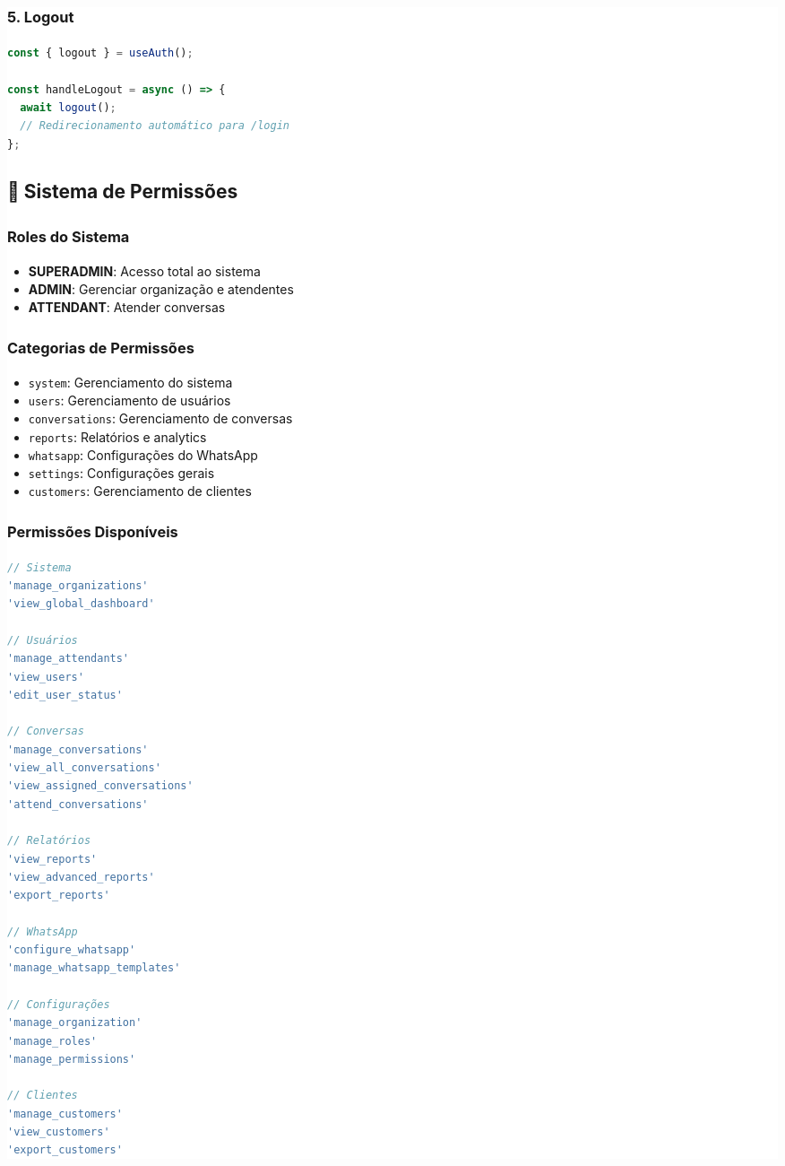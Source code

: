 ### 5. Logout
```typescript
const { logout } = useAuth();

const handleLogout = async () => {
  await logout();
  // Redirecionamento automático para /login
};
```

## 🔐 Sistema de Permissões

### Roles do Sistema
- **SUPERADMIN**: Acesso total ao sistema
- **ADMIN**: Gerenciar organização e atendentes
- **ATTENDANT**: Atender conversas

### Categorias de Permissões
- `system`: Gerenciamento do sistema
- `users`: Gerenciamento de usuários
- `conversations`: Gerenciamento de conversas
- `reports`: Relatórios e analytics
- `whatsapp`: Configurações do WhatsApp
- `settings`: Configurações gerais
- `customers`: Gerenciamento de clientes

### Permissões Disponíveis
```typescript
// Sistema
'manage_organizations'
'view_global_dashboard'

// Usuários
'manage_attendants'
'view_users'
'edit_user_status'

// Conversas
'manage_conversations'
'view_all_conversations'
'view_assigned_conversations'
'attend_conversations'

// Relatórios
'view_reports'
'view_advanced_reports'
'export_reports'

// WhatsApp
'configure_whatsapp'
'manage_whatsapp_templates'

// Configurações
'manage_organization'
'manage_roles'
'manage_permissions'

// Clientes
'manage_customers'
'view_customers'
'export_customers'
```
